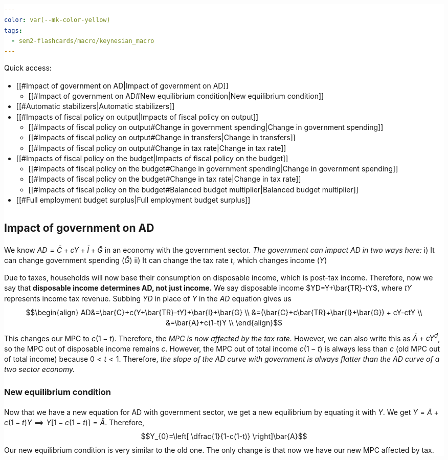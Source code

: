 ```yaml
---
color: var(--mk-color-yellow)
tags:
  - sem2-flashcards/macro/keynesian_macro
---
```

Quick access:
- [[#Impact of government on AD|Impact of government on AD]]
	- [[#Impact of government on AD#New equilibrium condition|New equilibrium condition]]
- [[#Automatic stabilizers|Automatic stabilizers]]
- [[#Impacts of fiscal policy on output|Impacts of fiscal policy on output]]
	- [[#Impacts of fiscal policy on output#Change in government spending|Change in government spending]]
	- [[#Impacts of fiscal policy on output#Change in transfers|Change in transfers]]
	- [[#Impacts of fiscal policy on output#Change in tax rate|Change in tax rate]]
- [[#Impacts of fiscal policy on the budget|Impacts of fiscal policy on the budget]]
	- [[#Impacts of fiscal policy on the budget#Change in government spending|Change in government spending]]
	- [[#Impacts of fiscal policy on the budget#Change in tax rate|Change in tax rate]]
	- [[#Impacts of fiscal policy on the budget#Balanced budget multiplier|Balanced budget multiplier]]
- [[#Full employment budget surplus|Full employment budget surplus]]


## Impact of government on AD
We know $AD=\bar{C}+cY+\bar{I}+\bar{G}$ in an economy with the government sector. *The government can impact AD in two ways here:*
i) It can change government spending ($\bar{G}$)
ii) It can change the tax rate $t$, which changes income $(Y)$

Due to taxes, households will now base their consumption on disposable income, which is post-tax income. Therefore, now we say that **disposable income determines AD, not just income.** We say disposable income $YD=Y+\bar{TR}-tY$, where $tY$ represents income tax revenue. Subbing $YD$ in place of $Y$ in the $AD$ equation gives us $$\begin{align}
AD&=\bar{C}+c(Y+\bar{TR}-tY)+\bar{I}+\bar{G} \\
&=(\bar{C}+c\bar{TR}+\bar{I}+\bar{G}) + cY-ctY \\
&=\bar{A}+c(1-t)Y \\
\end{align}$$
This changes our MPC to $c(1-t)$. Therefore, the *MPC is now affected by the tax rate.* However, we can also write this as $\bar{A}+cY^{d}$, so the MPC out of disposable income remains $c$. However, the MPC out of total income $c(1-t)$ is always less than $c$ (old MPC out of total income) because $0<t<1$. Therefore, *the slope of the AD curve with government is always flatter than the AD curve of a two sector economy.* 

### New equilibrium condition
Now that we have a new equation for AD with government sector, we get a new equilibrium by equating it with $Y$. We get $Y=\bar{A}+c(1-t)Y\implies Y[1-c(1-t)]=\bar{A}$. Therefore,
$$Y_{0}=\left[ \dfrac{1}{1-c(1-t)} \right]\bar{A}$$
Our new equilibrium condition is very similar to the old one. The only change is that now we have our new MPC affected by tax.
